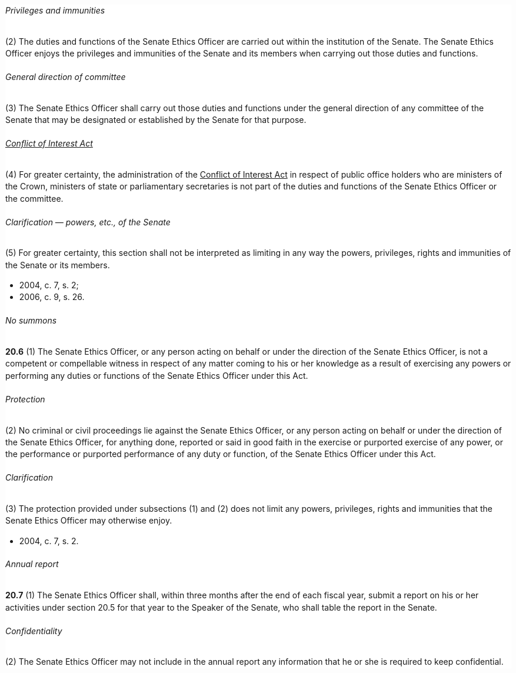 ###### Privileges and immunities

(2) The duties and functions of the Senate Ethics Officer are carried out within the institution of the Senate. The Senate Ethics Officer enjoys the privileges and immunities of the Senate and its members when carrying out those duties and functions.

###### General direction of committee

(3) The Senate Ethics Officer shall carry out those duties and functions under the general direction of any committee of the Senate that may be designated or established by the Senate for that purpose.

###### [Conflict of Interest Act](/canada/eng/acts/C/C-36.65.md)

(4) For greater certainty, the administration of the [Conflict of Interest Act](/canada/eng/acts/C/C-36.65.md) in respect of public office holders who are ministers of the Crown, ministers of state or parliamentary secretaries is not part of the duties and functions of the Senate Ethics Officer or the committee.

###### Clarification — powers, etc., of the Senate

(5) For greater certainty, this section shall not be interpreted as limiting in any way the powers, privileges, rights and immunities of the Senate or its members.

  * 2004, c. 7, s. 2;
  * 2006, c. 9, s. 26.

###### No summons

**20.6** (1) The Senate Ethics Officer, or any person acting on behalf or under the direction of the Senate Ethics Officer, is not a competent or compellable witness in respect of any matter coming to his or her knowledge as a result of exercising any powers or performing any duties or functions of the Senate Ethics Officer under this Act.

###### Protection

(2) No criminal or civil proceedings lie against the Senate Ethics Officer, or any person acting on behalf or under the direction of the Senate Ethics Officer, for anything done, reported or said in good faith in the exercise or purported exercise of any power, or the performance or purported performance of any duty or function, of the Senate Ethics Officer under this Act.

###### Clarification

(3) The protection provided under subsections (1) and (2) does not limit any powers, privileges, rights and immunities that the Senate Ethics Officer may otherwise enjoy.

  * 2004, c. 7, s. 2.

###### Annual report

**20.7** (1) The Senate Ethics Officer shall, within three months after the end of each fiscal year, submit a report on his or her activities under section 20.5 for that year to the Speaker of the Senate, who shall table the report in the Senate.

###### Confidentiality

(2) The Senate Ethics Officer may not include in the annual report any information that he or she is required to keep confidential.
